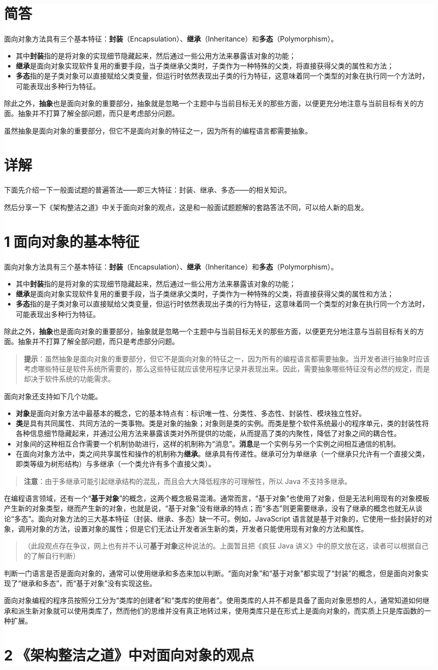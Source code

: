 # 简答

面向对象方法具有三个基本特征：**封装**（Encapsulation）、**继承**（Inheritance）和**多态**（Polymorphism）。

- 其中**封装**指的是将对象的实现细节隐藏起来，然后通过一些公用方法来暴露该对象的功能；
- **继承**是面向对象实现软件复用的重要手段，当子类继承父类时，子类作为一种特殊的父类，将直接获得父类的属性和方法；
- **多态**指的是子类对象可以直接赋给父类变量，但运行时依然表现出子类的行为特征，这意味着同一个类型的对象在执行同一个方法时，可能表现出多种行为特征。

除此之外，**抽象**也是面向对象的重要部分，抽象就是忽略一个主题中与当前目标无关的那些方面，以便更充分地注意与当前目标有关的方面。抽象并不打算了解全部问题，而只是考虑部分问题。

虽然抽象是面向对象的重要部分，但它不是面向对象的特征之一，因为所有的编程语言都需要抽象。

# 详解

下面先介绍一下一般面试题的普遍答法——即三大特征：封装、继承、多态——的相关知识。

然后分享一下《架构整洁之道》中关于面向对象的观点，这是和一般面试题题解的套路答法不同，可以给人新的启发。

# 1 面向对象的基本特征

面向对象方法具有三个基本特征：**封装**（Encapsulation）、**继承**（Inheritance）和**多态**（Polymorphism）。

- 其中**封装**指的是将对象的实现细节隐藏起来，然后通过一些公用方法来暴露该对象的功能；
- **继承**是面向对象实现软件复用的重要手段，当子类继承父类时，子类作为一种特殊的父类，将直接获得父类的属性和方法；
- **多态**指的是子类对象可以直接赋给父类变量，但运行时依然表现出子类的行为特征，这意味着同一个类型的对象在执行同一个方法时，可能表现出多种行为特征。

除此之外，**抽象**也是面向对象的重要部分，抽象就是忽略一个主题中与当前目标无关的那些方面，以便更充分地注意与当前目标有关的方面。抽象并不打算了解全部问题，而只是考虑部分问题。

> **提示**：虽然抽象是面向对象的重要部分，但它不是面向对象的特征之一，因为所有的编程语言都需要抽象。当开发者进行抽象时应该考虑哪些特征是软件系统所需要的，那么这些特征就应该使用程序记录并表现出来。因此，需要抽象哪些特征没有必然的规定，而是却决于软件系统的功能需求。

面向对象还支持如下几个功能。

- **对象**是面向对象方法中最基本的概念，它的基本特点有：标识唯一性、分类性、多态性、封装性、模块独立性好。
- **类**是具有共同属性、共同方法的一类事物。类是对象的抽象；对象则是类的实例。而类是整个软件系统最小的程序单元，类的封装性将各种信息细节隐藏起来，并通过公用方法来暴露该类对外所提供的功能，从而提高了类的内聚性，降低了对象之间的耦合性。
- 对象间的这种相互合作需要一个机制协助进行，这样的机制称为“消息”。**消息**是一个实例与另一个实例之间相互通信的机制。
- 在面向对象方法中，类之间共享属性和操作的机制称为**继承**。继承具有传递性。继承可分为单继承（一个继承只允许有一个直接父类，即类等级为树形结构）与多继承（一个类允许有多个直接父类）。

> **注意**：由于多继承可能引起继承结构的混乱，而且会大大降低程序的可理解性，所以 Java 不支持多继承。

在编程语言领域，还有一个“**基于对象**”的概念，这两个概念极易混淆。通常而言，“基于对象”也使用了对象，但是无法利用现有的对象模板产生新的对象类型，继而产生新的对象，也就是说，“基于对象”没有继承的特点；而“多态”则更需要继承，没有了继承的概念也就无从谈论“多态”。面向对象方法的三大基本特征（封装、继承、多态）缺一不可。例如，JavaScript 语言就是基于对象的，它使用一些封装好的对象，调用对象的方法，设置对象的属性；但是它们无法让开发者派生新的类，开发者只能使用现有对象的方法和属性。

> （此段观点存在争议，网上也有并不认可**基于对象**这种说法的。上面暂且把《疯狂 Java 讲义》中的原文放在这，读者可以根据自己的了解自行判断）

判断一门语言是否是面向对象的，通常可以使用继承和多态来加以判断。“面向对象”和“基于对象”都实现了“封装”的概念，但是面向对象实现了“继承和多态”，而“基于对象”没有实现这些。

面向对象编程的程序员按照分工分为“类库的创建者”和“类库的使用者”。使用类库的人并不都是具备了面向对象思想的人，通常知道如何继承和派生新对象就可以使用类库了，然而他们的思维并没有真正地转过来，使用类库只是在形式上是面向对象的，而实质上只是库函数的一种扩展。

# 2 《架构整洁之道》中对面向对象的观点
